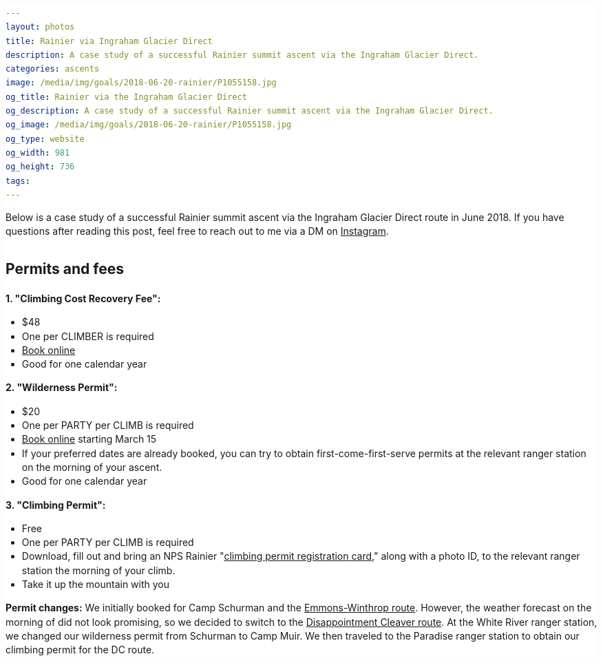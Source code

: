 ```yaml
---
layout: photos
title: Rainier via Ingraham Glacier Direct
description: A case study of a successful Rainier summit ascent via the Ingraham Glacier Direct.
categories: ascents
image: /media/img/goals/2018-06-20-rainier/P1055158.jpg
og_title: Rainier via the Ingraham Glacier Direct
og_description: A case study of a successful Rainier summit ascent via the Ingraham Glacier Direct.
og_image: /media/img/goals/2018-06-20-rainier/P1055158.jpg
og_type: website
og_width: 981
og_height: 736
tags:
---
```


Below is a case study of a successful Rainier summit ascent via the Ingraham Glacier Direct route in June 2018. If you have questions after reading this post, feel free to reach out to me via a DM on <a href="https://www.instagram.com/mountainlogbook/">Instagram</a>.

## Permits and fees

**1. "Climbing Cost Recovery Fee":**

* $48
* One per CLIMBER is required
* <a href="https://www.pay.gov/public/form/start/79997374">Book online</a>
* Good for one calendar year

**2. "Wilderness Permit":**

* $20
* One per PARTY per CLIMB is required
* <a href="https://www.nps.gov/mora/planyourvisit/wilderness-permit.htm">Book online</a> starting March 15
* If your preferred dates are already booked, you can try to obtain first-come-first-serve permits at the relevant ranger station on the morning of your ascent.
* Good for one calendar year

**3. "Climbing Permit":**

* Free
* One per PARTY per CLIMB is required
* Download, fill out and bring an NPS Rainier "<a href="https://www.nps.gov/mora/planyourvisit/climbing.htm#CP_JUMP_665177">climbing permit registration card</a>," along with a photo ID, to the relevant ranger station the morning of your climb.
* Take it up the mountain with you

**Permit changes:** We initially booked for Camp Schurman and the <a href="https://www.nps.gov/mora/planyourvisit/upload/Emmons-Winthrop-Routebrief-2017_FINAL.pdf">Emmons-Winthrop route</a>. However, the weather forecast on the morning of did not look promising, so we decided to switch to the <a href="https://www.nps.gov/mora/planyourvisit/upload/Disappointment-Cleaver-Routebrief-2017_FINAL.pdf">Disappointment Cleaver route</a>. At the White River ranger station, we changed our wilderness permit from Schurman to Camp Muir. We then traveled to the Paradise ranger station to obtain our climbing permit for the DC route.
